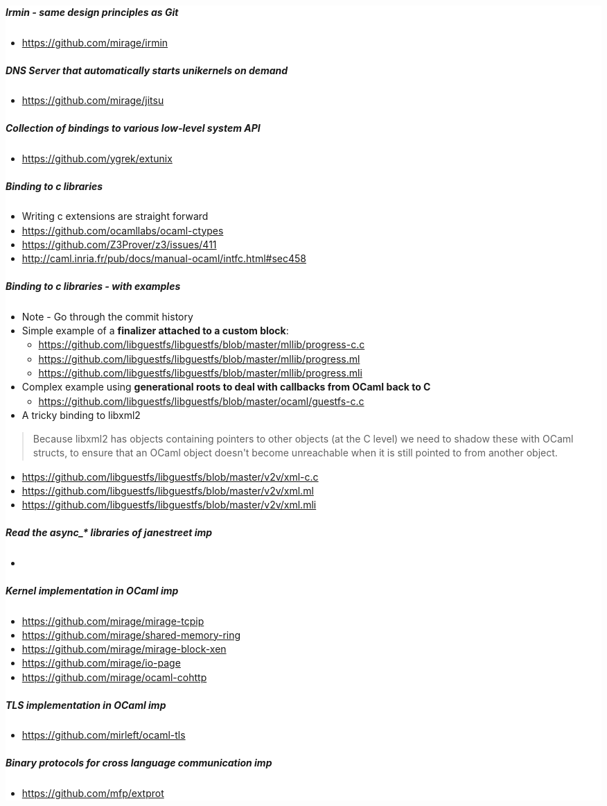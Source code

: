 
##### Irmin - same design principles as Git
- https://github.com/mirage/irmin


##### DNS Server that automatically starts unikernels on demand
- https://github.com/mirage/jitsu

##### Collection of bindings to various low-level system API
- https://github.com/ygrek/extunix


##### Binding to c libraries
- Writing c extensions are straight forward
- https://github.com/ocamllabs/ocaml-ctypes
- https://github.com/Z3Prover/z3/issues/411
- http://caml.inria.fr/pub/docs/manual-ocaml/intfc.html#sec458


##### Binding to c libraries - with examples
- Note - Go through the commit history
- Simple example of a **finalizer attached to a custom block**:
  - https://github.com/libguestfs/libguestfs/blob/master/mllib/progress-c.c
  - https://github.com/libguestfs/libguestfs/blob/master/mllib/progress.ml
  - https://github.com/libguestfs/libguestfs/blob/master/mllib/progress.mli
- Complex example using **generational roots to deal with callbacks from OCaml back to C**
  - https://github.com/libguestfs/libguestfs/blob/master/ocaml/guestfs-c.c
- A tricky binding to libxml2
> Because libxml2 has objects containing pointers to other objects (at
> the C level) we need to shadow these with OCaml structs, to ensure
> that an OCaml object doesn't become unreachable when it is still
> pointed to from another object.
  - https://github.com/libguestfs/libguestfs/blob/master/v2v/xml-c.c
  - https://github.com/libguestfs/libguestfs/blob/master/v2v/xml.ml
  - https://github.com/libguestfs/libguestfs/blob/master/v2v/xml.mli


##### Read the async_* libraries of janestreet **imp**
-


##### Kernel implementation in OCaml **imp**
- https://github.com/mirage/mirage-tcpip
- https://github.com/mirage/shared-memory-ring
- https://github.com/mirage/mirage-block-xen
- https://github.com/mirage/io-page
- https://github.com/mirage/ocaml-cohttp

##### TLS implementation in OCaml **imp**
- https://github.com/mirleft/ocaml-tls


##### Binary protocols for cross language communication **imp**
- https://github.com/mfp/extprot
